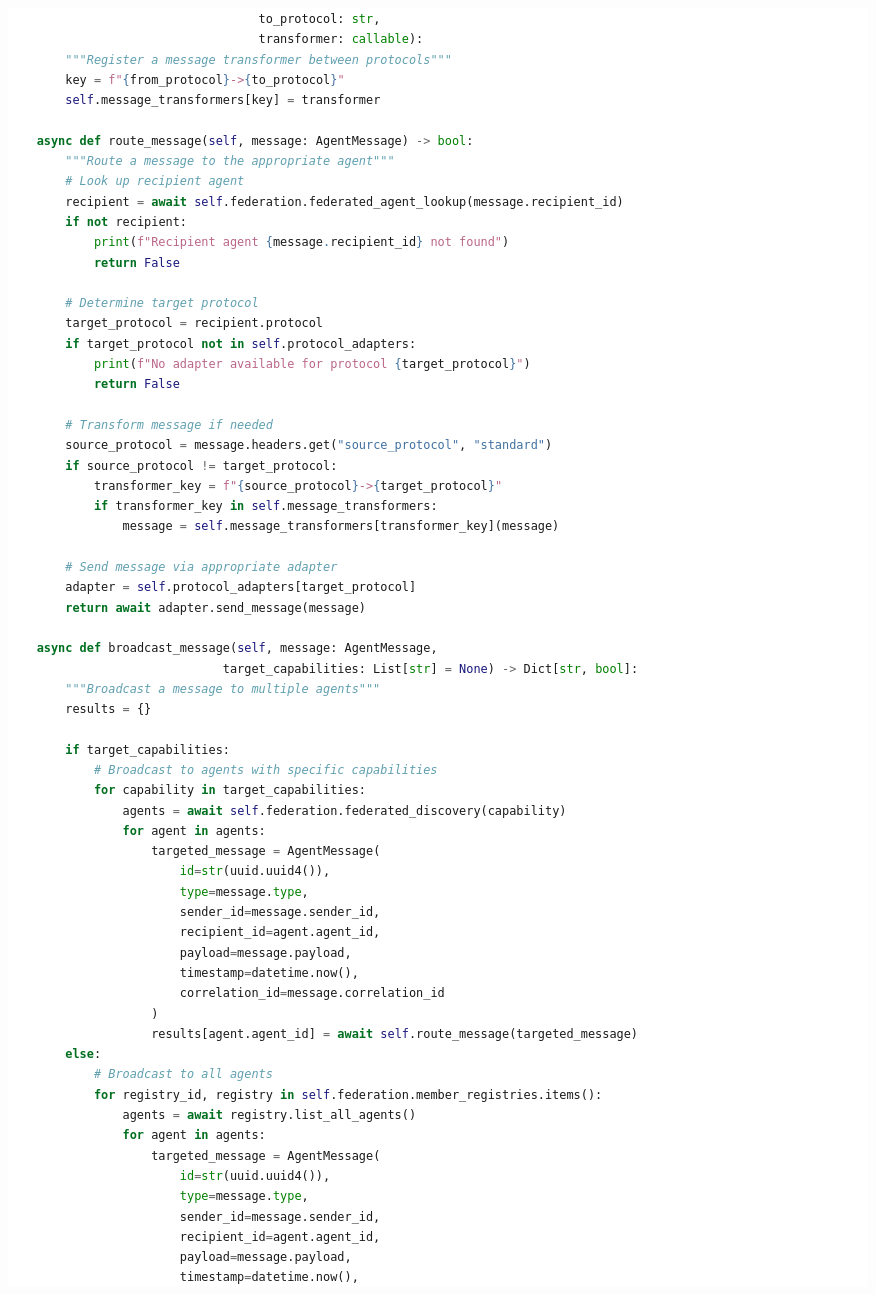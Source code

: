 ```python
                                   to_protocol: str, 
                                   transformer: callable):
        """Register a message transformer between protocols"""
        key = f"{from_protocol}->{to_protocol}"
        self.message_transformers[key] = transformer
    
    async def route_message(self, message: AgentMessage) -> bool:
        """Route a message to the appropriate agent"""
        # Look up recipient agent
        recipient = await self.federation.federated_agent_lookup(message.recipient_id)
        if not recipient:
            print(f"Recipient agent {message.recipient_id} not found")
            return False
        
        # Determine target protocol
        target_protocol = recipient.protocol
        if target_protocol not in self.protocol_adapters:
            print(f"No adapter available for protocol {target_protocol}")
            return False
        
        # Transform message if needed
        source_protocol = message.headers.get("source_protocol", "standard")
        if source_protocol != target_protocol:
            transformer_key = f"{source_protocol}->{target_protocol}"
            if transformer_key in self.message_transformers:
                message = self.message_transformers[transformer_key](message)
        
        # Send message via appropriate adapter
        adapter = self.protocol_adapters[target_protocol]
        return await adapter.send_message(message)
    
    async def broadcast_message(self, message: AgentMessage, 
                              target_capabilities: List[str] = None) -> Dict[str, bool]:
        """Broadcast a message to multiple agents"""
        results = {}
        
        if target_capabilities:
            # Broadcast to agents with specific capabilities
            for capability in target_capabilities:
                agents = await self.federation.federated_discovery(capability)
                for agent in agents:
                    targeted_message = AgentMessage(
                        id=str(uuid.uuid4()),
                        type=message.type,
                        sender_id=message.sender_id,
                        recipient_id=agent.agent_id,
                        payload=message.payload,
                        timestamp=datetime.now(),
                        correlation_id=message.correlation_id
                    )
                    results[agent.agent_id] = await self.route_message(targeted_message)
        else:
            # Broadcast to all agents
            for registry_id, registry in self.federation.member_registries.items():
                agents = await registry.list_all_agents()
                for agent in agents:
                    targeted_message = AgentMessage(
                        id=str(uuid.uuid4()),
                        type=message.type,
                        sender_id=message.sender_id,
                        recipient_id=agent.agent_id,
                        payload=message.payload,
                        timestamp=datetime.now(),
```
